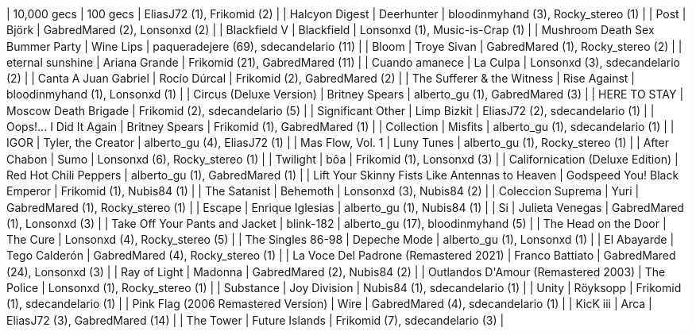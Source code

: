 | 10,000 gecs | 100 gecs | EliasJ72 (1), Frikomid (2) |
| Halcyon Digest | Deerhunter | bloodinmyhand (3), Rocky_stereo (1) |
| Post | Björk | GabredMared (2), Lonsonxd (2) |
| Blackfield V | Blackfield | Lonsonxd (1), Music-is-Crap (1) |
| Mushroom Death Sex Bummer Party | Wine Lips | paqueradejere (69), sdecandelario (11) |
| Bloom | Troye Sivan | GabredMared (1), Rocky_stereo (2) |
| eternal sunshine | Ariana Grande | Frikomid (21), GabredMared (11) |
| Cuando amanece | La Culpa | Lonsonxd (3), sdecandelario (2) |
| Canta A Juan Gabriel | Rocío Dúrcal | Frikomid (2), GabredMared (2) |
| The Sufferer & the Witness | Rise Against | bloodinmyhand (1), Lonsonxd (1) |
| Circus (Deluxe Version) | Britney Spears | alberto_gu (1), GabredMared (3) |
| HERE TO STAY | Moscow Death Brigade | Frikomid (2), sdecandelario (5) |
| Significant Other | Limp Bizkit | EliasJ72 (2), sdecandelario (1) |
| Oops!... I Did It Again | Britney Spears | Frikomid (1), GabredMared (1) |
| Collection | Misfits | alberto_gu (1), sdecandelario (1) |
| IGOR | Tyler, the Creator | alberto_gu (4), EliasJ72 (1) |
| Mas Flow, Vol. 1 | Luny Tunes | alberto_gu (1), Rocky_stereo (1) |
| After Chabon | Sumo | Lonsonxd (6), Rocky_stereo (1) |
| Twilight | bôa | Frikomid (1), Lonsonxd (3) |
| Californication (Deluxe Edition) | Red Hot Chili Peppers | alberto_gu (1), GabredMared (1) |
| Lift Your Skinny Fists Like Antennas to Heaven | Godspeed You! Black Emperor | Frikomid (1), Nubis84 (1) |
| The Satanist | Behemoth | Lonsonxd (3), Nubis84 (2) |
| Coleccion Suprema | Yuri | GabredMared (1), Rocky_stereo (1) |
| Escape | Enrique Iglesias | alberto_gu (1), Nubis84 (1) |
| Si | Julieta Venegas | GabredMared (1), Lonsonxd (3) |
| Take Off Your Pants and Jacket | blink-182 | alberto_gu (17), bloodinmyhand (5) |
| The Head on the Door | The Cure | Lonsonxd (4), Rocky_stereo (5) |
| The Singles 86-98 | Depeche Mode | alberto_gu (1), Lonsonxd (1) |
| El Abayarde | Tego Calderón | GabredMared (4), Rocky_stereo (1) |
| La Voce Del Padrone (Remastered 2021) | Franco Battiato | GabredMared (24), Lonsonxd (3) |
| Ray of Light | Madonna | GabredMared (2), Nubis84 (2) |
| Outlandos D'Amour (Remastered 2003) | The Police | Lonsonxd (1), Rocky_stereo (1) |
| Substance | Joy Division | Nubis84 (1), sdecandelario (1) |
| Unity | Röyksopp | Frikomid (1), sdecandelario (1) |
| Pink Flag (2006 Remastered Version) | Wire | GabredMared (4), sdecandelario (1) |
| KicK iii | Arca | EliasJ72 (3), GabredMared (14) |
| The Tower | Future Islands | Frikomid (7), sdecandelario (3) |
